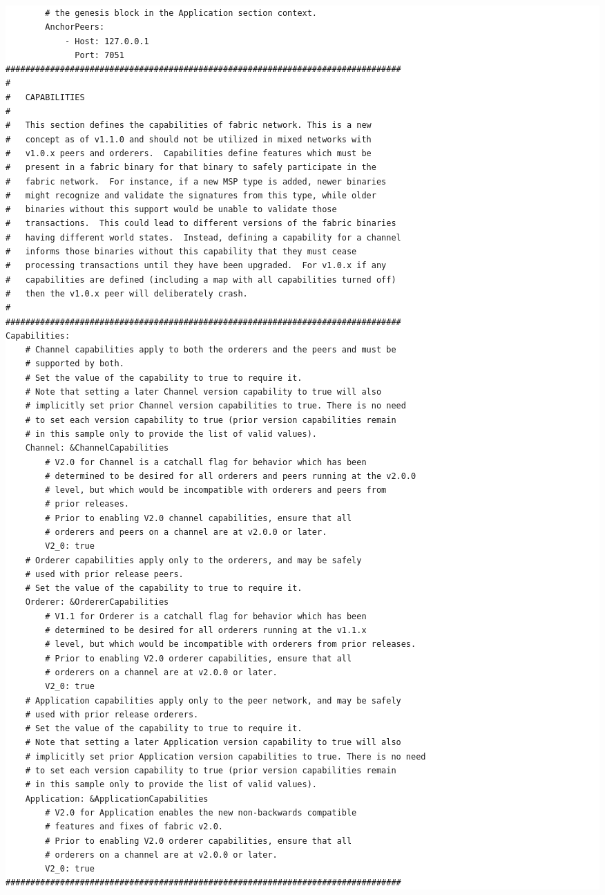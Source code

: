 ```
        # the genesis block in the Application section context.
        AnchorPeers:
            - Host: 127.0.0.1
              Port: 7051
################################################################################
#
#   CAPABILITIES
#
#   This section defines the capabilities of fabric network. This is a new
#   concept as of v1.1.0 and should not be utilized in mixed networks with
#   v1.0.x peers and orderers.  Capabilities define features which must be
#   present in a fabric binary for that binary to safely participate in the
#   fabric network.  For instance, if a new MSP type is added, newer binaries
#   might recognize and validate the signatures from this type, while older
#   binaries without this support would be unable to validate those
#   transactions.  This could lead to different versions of the fabric binaries
#   having different world states.  Instead, defining a capability for a channel
#   informs those binaries without this capability that they must cease
#   processing transactions until they have been upgraded.  For v1.0.x if any
#   capabilities are defined (including a map with all capabilities turned off)
#   then the v1.0.x peer will deliberately crash.
#
################################################################################
Capabilities:
    # Channel capabilities apply to both the orderers and the peers and must be
    # supported by both.
    # Set the value of the capability to true to require it.
    # Note that setting a later Channel version capability to true will also
    # implicitly set prior Channel version capabilities to true. There is no need
    # to set each version capability to true (prior version capabilities remain
    # in this sample only to provide the list of valid values).
    Channel: &ChannelCapabilities
        # V2.0 for Channel is a catchall flag for behavior which has been
        # determined to be desired for all orderers and peers running at the v2.0.0
        # level, but which would be incompatible with orderers and peers from
        # prior releases.
        # Prior to enabling V2.0 channel capabilities, ensure that all
        # orderers and peers on a channel are at v2.0.0 or later.
        V2_0: true
    # Orderer capabilities apply only to the orderers, and may be safely
    # used with prior release peers.
    # Set the value of the capability to true to require it.
    Orderer: &OrdererCapabilities
        # V1.1 for Orderer is a catchall flag for behavior which has been
        # determined to be desired for all orderers running at the v1.1.x
        # level, but which would be incompatible with orderers from prior releases.
        # Prior to enabling V2.0 orderer capabilities, ensure that all
        # orderers on a channel are at v2.0.0 or later.
        V2_0: true
    # Application capabilities apply only to the peer network, and may be safely
    # used with prior release orderers.
    # Set the value of the capability to true to require it.
    # Note that setting a later Application version capability to true will also
    # implicitly set prior Application version capabilities to true. There is no need
    # to set each version capability to true (prior version capabilities remain
    # in this sample only to provide the list of valid values).
    Application: &ApplicationCapabilities
        # V2.0 for Application enables the new non-backwards compatible
        # features and fixes of fabric v2.0.
        # Prior to enabling V2.0 orderer capabilities, ensure that all
        # orderers on a channel are at v2.0.0 or later.
        V2_0: true
################################################################################
```